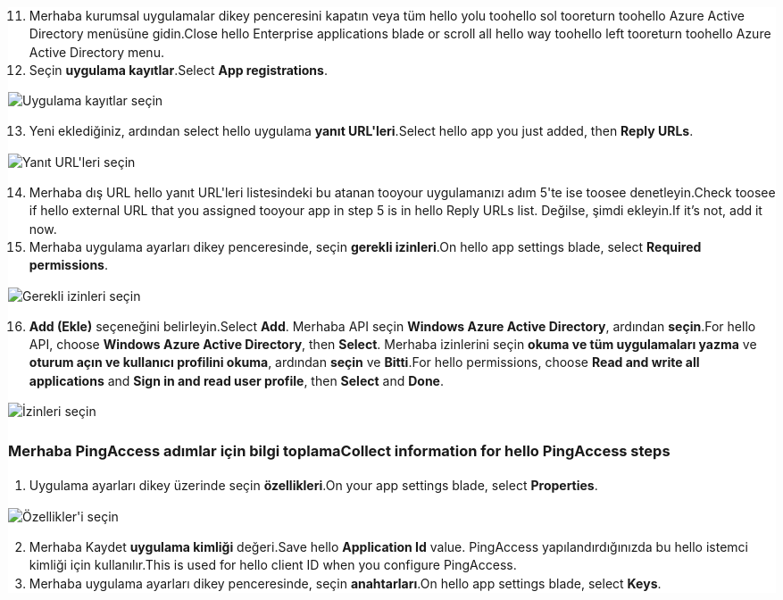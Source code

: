 11. <span data-ttu-id="fd53d-166">Merhaba kurumsal uygulamalar dikey penceresini kapatın veya tüm hello yolu toohello sol tooreturn toohello Azure Active Directory menüsüne gidin.</span><span class="sxs-lookup"><span data-stu-id="fd53d-166">Close hello Enterprise applications blade or scroll all hello way toohello left tooreturn toohello Azure Active Directory menu.</span></span>
12. <span data-ttu-id="fd53d-167">Seçin **uygulama kayıtlar**.</span><span class="sxs-lookup"><span data-stu-id="fd53d-167">Select **App registrations**.</span></span>

   ![Uygulama kayıtlar seçin](./media/application-proxy-ping-access/app-registrations.png)

13. <span data-ttu-id="fd53d-169">Yeni eklediğiniz, ardından select hello uygulama **yanıt URL'leri**.</span><span class="sxs-lookup"><span data-stu-id="fd53d-169">Select hello app you just added, then **Reply URLs**.</span></span>

   ![Yanıt URL'leri seçin](./media/application-proxy-ping-access/reply-urls.png)

14. <span data-ttu-id="fd53d-171">Merhaba dış URL hello yanıt URL'leri listesindeki bu atanan tooyour uygulamanızı adım 5'te ise toosee denetleyin.</span><span class="sxs-lookup"><span data-stu-id="fd53d-171">Check toosee if hello external URL that you assigned tooyour app in step 5 is in hello Reply URLs list.</span></span> <span data-ttu-id="fd53d-172">Değilse, şimdi ekleyin.</span><span class="sxs-lookup"><span data-stu-id="fd53d-172">If it’s not, add it now.</span></span>
15. <span data-ttu-id="fd53d-173">Merhaba uygulama ayarları dikey penceresinde, seçin **gerekli izinleri**.</span><span class="sxs-lookup"><span data-stu-id="fd53d-173">On hello app settings blade, select **Required permissions**.</span></span>

  ![Gerekli izinleri seçin](./media/application-proxy-ping-access/required-permissions.png)

16. <span data-ttu-id="fd53d-175">**Add (Ekle)** seçeneğini belirleyin.</span><span class="sxs-lookup"><span data-stu-id="fd53d-175">Select **Add**.</span></span> <span data-ttu-id="fd53d-176">Merhaba API seçin **Windows Azure Active Directory**, ardından **seçin**.</span><span class="sxs-lookup"><span data-stu-id="fd53d-176">For hello API, choose **Windows Azure Active Directory**, then **Select**.</span></span> <span data-ttu-id="fd53d-177">Merhaba izinlerini seçin **okuma ve tüm uygulamaları yazma** ve **oturum açın ve kullanıcı profilini okuma**, ardından **seçin** ve **Bitti**.</span><span class="sxs-lookup"><span data-stu-id="fd53d-177">For hello permissions, choose **Read and write all applications** and **Sign in and read user profile**, then **Select** and **Done**.</span></span>  

  ![İzinleri seçin](./media/application-proxy-ping-access/select-permissions.png)

### <a name="collect-information-for-hello-pingaccess-steps"></a><span data-ttu-id="fd53d-179">Merhaba PingAccess adımlar için bilgi toplama</span><span class="sxs-lookup"><span data-stu-id="fd53d-179">Collect information for hello PingAccess steps</span></span>

1. <span data-ttu-id="fd53d-180">Uygulama ayarları dikey üzerinde seçin **özellikleri**.</span><span class="sxs-lookup"><span data-stu-id="fd53d-180">On your app settings blade, select **Properties**.</span></span> 

  ![Özellikler'i seçin](./media/application-proxy-ping-access/properties.png)

2. <span data-ttu-id="fd53d-182">Merhaba Kaydet **uygulama kimliği** değeri.</span><span class="sxs-lookup"><span data-stu-id="fd53d-182">Save hello **Application Id** value.</span></span> <span data-ttu-id="fd53d-183">PingAccess yapılandırdığınızda bu hello istemci kimliği için kullanılır.</span><span class="sxs-lookup"><span data-stu-id="fd53d-183">This is used for hello client ID when you configure PingAccess.</span></span>
3. <span data-ttu-id="fd53d-184">Merhaba uygulama ayarları dikey penceresinde, seçin **anahtarları**.</span><span class="sxs-lookup"><span data-stu-id="fd53d-184">On hello app settings blade, select **Keys**.</span></span>
